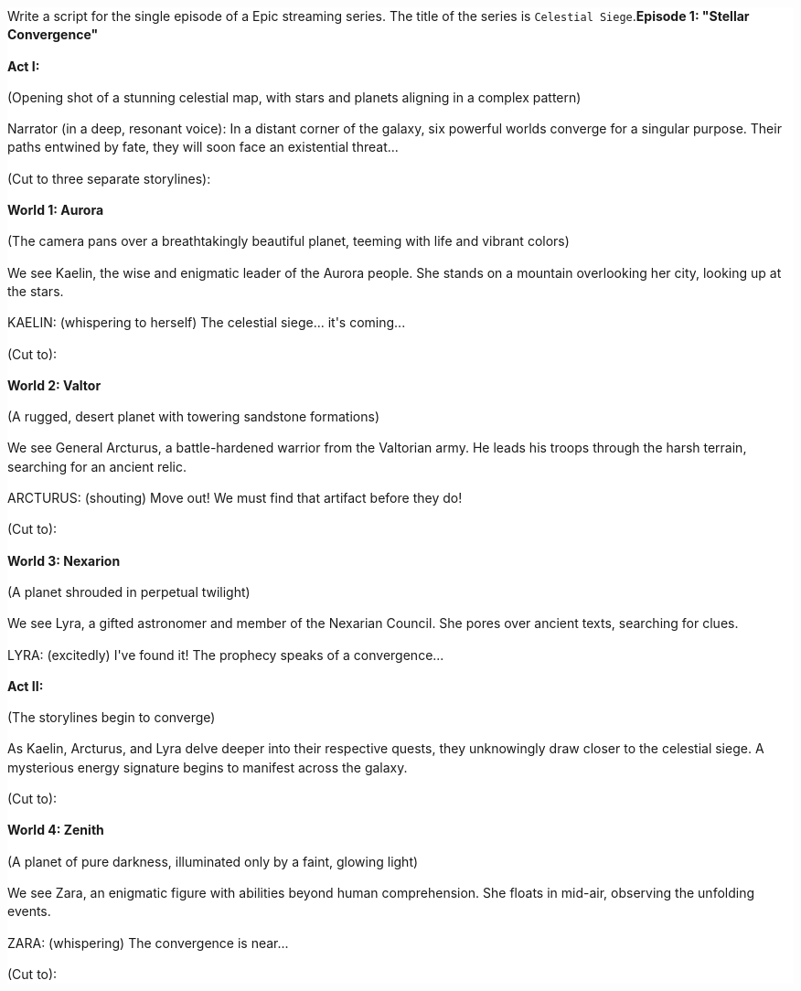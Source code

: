 Write a script for the single episode of a Epic streaming series. The title of the series is `Celestial Siege`.<start>**Episode 1: "Stellar Convergence"**

**Act I:**

(Opening shot of a stunning celestial map, with stars and planets aligning in a complex pattern)

Narrator (in a deep, resonant voice): In a distant corner of the galaxy, six powerful worlds converge for a singular purpose. Their paths entwined by fate, they will soon face an existential threat...

(Cut to three separate storylines):

**World 1: Aurora**

(The camera pans over a breathtakingly beautiful planet, teeming with life and vibrant colors)

We see Kaelin, the wise and enigmatic leader of the Aurora people. She stands on a mountain overlooking her city, looking up at the stars.

KAELIN: (whispering to herself) The celestial siege... it's coming...

(Cut to):

**World 2: Valtor**

(A rugged, desert planet with towering sandstone formations)

We see General Arcturus, a battle-hardened warrior from the Valtorian army. He leads his troops through the harsh terrain, searching for an ancient relic.

ARCTURUS: (shouting) Move out! We must find that artifact before they do!

(Cut to):

**World 3: Nexarion**

(A planet shrouded in perpetual twilight)

We see Lyra, a gifted astronomer and member of the Nexarian Council. She pores over ancient texts, searching for clues.

LYRA: (excitedly) I've found it! The prophecy speaks of a convergence...

**Act II:**

(The storylines begin to converge)

As Kaelin, Arcturus, and Lyra delve deeper into their respective quests, they unknowingly draw closer to the celestial siege. A mysterious energy signature begins to manifest across the galaxy.

(Cut to):

**World 4: Zenith**

(A planet of pure darkness, illuminated only by a faint, glowing light)

We see Zara, an enigmatic figure with abilities beyond human comprehension. She floats in mid-air, observing the unfolding events.

ZARA: (whispering) The convergence is near...

(Cut to):
